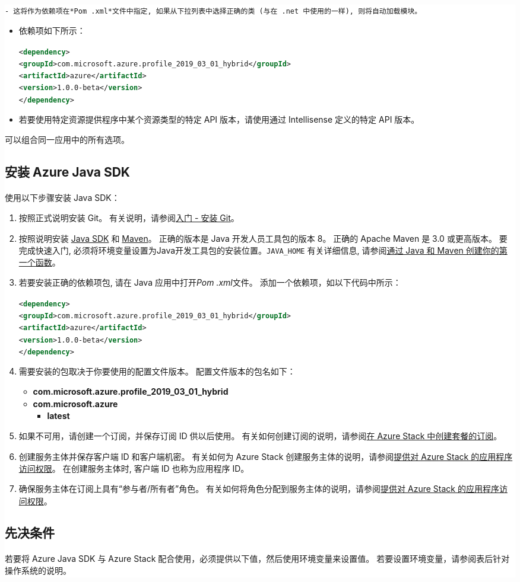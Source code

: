     - 这将作为依赖项在*Pom .xml*文件中指定, 如果从下拉列表中选择正确的类 (与在 .net 中使用的一样), 则将自动加载模块。

  - 依赖项如下所示：

     ```xml
     <dependency>
     <groupId>com.microsoft.azure.profile_2019_03_01_hybrid</groupId>
     <artifactId>azure</artifactId>
     <version>1.0.0-beta</version>
     </dependency>
     ```

  - 若要使用特定资源提供程序中某个资源类型的特定 API 版本，请使用通过 Intellisense 定义的特定 API 版本。

可以组合同一应用中的所有选项。

## <a name="install-the-azure-java-sdk"></a>安装 Azure Java SDK

使用以下步骤安装 Java SDK：

1. 按照正式说明安装 Git。 有关说明，请参阅[入门 - 安装 Git](https://git-scm.com/book/en/v2/Getting-Started-Installing-Git)。

2. 按照说明安装 [Java SDK](https://zulu.org/download/) 和 [Maven](https://maven.apache.org/)。 正确的版本是 Java 开发人员工具包的版本 8。 正确的 Apache Maven 是 3.0 或更高版本。 要完成快速入门, 必须将环境变量设置为Java开发工具包的安装位置。`JAVA_HOME` 有关详细信息, 请参阅[通过 Java 和 Maven 创建你的第一个函数](/azure/azure-functions/functions-create-first-java-maven)。

3. 若要安装正确的依赖项包, 请在 Java 应用中打开*Pom .xml*文件。 添加一个依赖项，如以下代码中所示：

   ```xml  
   <dependency>
   <groupId>com.microsoft.azure.profile_2019_03_01_hybrid</groupId>
   <artifactId>azure</artifactId>
   <version>1.0.0-beta</version>
   </dependency>
   ```

4. 需要安装的包取决于你要使用的配置文件版本。 配置文件版本的包名如下：

   - **com.microsoft.azure.profile\_2019\_03\_01\_hybrid**
   - **com.microsoft.azure**
     - **latest**

5. 如果不可用，请创建一个订阅，并保存订阅 ID 供以后使用。 有关如何创建订阅的说明，请参阅[在 Azure Stack 中创建套餐的订阅](../operator/azure-stack-subscribe-plan-provision-vm.md)。

6. 创建服务主体并保存客户端 ID 和客户端机密。 有关如何为 Azure Stack 创建服务主体的说明，请参阅[提供对 Azure Stack 的应用程序访问权限](../operator/azure-stack-create-service-principals.md)。 在创建服务主体时, 客户端 ID 也称为应用程序 ID。

7. 确保服务主体在订阅上具有“参与者/所有者”角色。 有关如何将角色分配到服务主体的说明，请参阅[提供对 Azure Stack 的应用程序访问权限](../operator/azure-stack-create-service-principals.md)。

## <a name="prerequisites"></a>先决条件

若要将 Azure Java SDK 与 Azure Stack 配合使用，必须提供以下值，然后使用环境变量来设置值。 若要设置环境变量，请参阅表后针对操作系统的说明。

